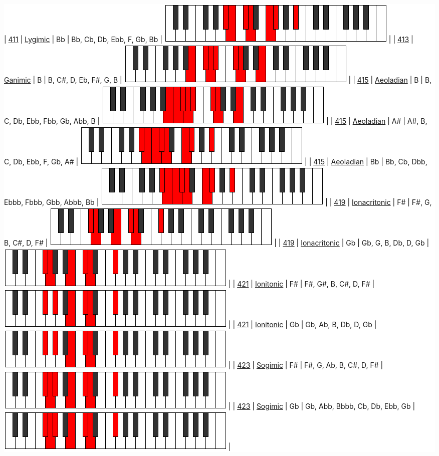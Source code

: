 | [411](https://ianring.com/musictheory/scales/411) | [Lygimic](ModeBFlatLygimic.md) | Bb | Bb, Cb, Db, Ebb, F, Gb, Bb | ![ModeBFlatLygimic](ModeBFlatLygimic.png) |
| [413](https://ianring.com/musictheory/scales/413) | [Ganimic](ModeBNaturalGanimic.md) | B | B, C#, D, Eb, F#, G, B | ![ModeBNaturalGanimic](ModeBNaturalGanimic.png) |
| [415](https://ianring.com/musictheory/scales/415) | [Aeoladian](ModeBNaturalAeoladian.md) | B | B, C, Db, Ebb, Fbb, Gb, Abb, B | ![ModeBNaturalAeoladian](ModeBNaturalAeoladian.png) |
| [415](https://ianring.com/musictheory/scales/415) | [Aeoladian](ModeASharpAeoladian.md) | A# | A#, B, C, Db, Ebb, F, Gb, A# | ![ModeASharpAeoladian](ModeASharpAeoladian.png) |
| [415](https://ianring.com/musictheory/scales/415) | [Aeoladian](ModeBFlatAeoladian.md) | Bb | Bb, Cb, Dbb, Ebbb, Fbbb, Gbb, Abbb, Bb | ![ModeBFlatAeoladian](ModeBFlatAeoladian.png) |
| [419](https://ianring.com/musictheory/scales/419) | [Ionacritonic](ModeFSharpIonacritonic.md) | F# | F#, G, B, C#, D, F# | ![ModeFSharpIonacritonic](ModeFSharpIonacritonic.png) |
| [419](https://ianring.com/musictheory/scales/419) | [Ionacritonic](ModeGFlatIonacritonic.md) | Gb | Gb, G, B, Db, D, Gb | ![ModeGFlatIonacritonic](ModeGFlatIonacritonic.png) |
| [421](https://ianring.com/musictheory/scales/421) | [Ionitonic](ModeFSharpIonitonic.md) | F# | F#, G#, B, C#, D, F# | ![ModeFSharpIonitonic](ModeFSharpIonitonic.png) |
| [421](https://ianring.com/musictheory/scales/421) | [Ionitonic](ModeGFlatIonitonic.md) | Gb | Gb, Ab, B, Db, D, Gb | ![ModeGFlatIonitonic](ModeGFlatIonitonic.png) |
| [423](https://ianring.com/musictheory/scales/423) | [Sogimic](ModeFSharpSogimic.md) | F# | F#, G, Ab, B, C#, D, F# | ![ModeFSharpSogimic](ModeFSharpSogimic.png) |
| [423](https://ianring.com/musictheory/scales/423) | [Sogimic](ModeGFlatSogimic.md) | Gb | Gb, Abb, Bbbb, Cb, Db, Ebb, Gb | ![ModeGFlatSogimic](ModeGFlatSogimic.png) |